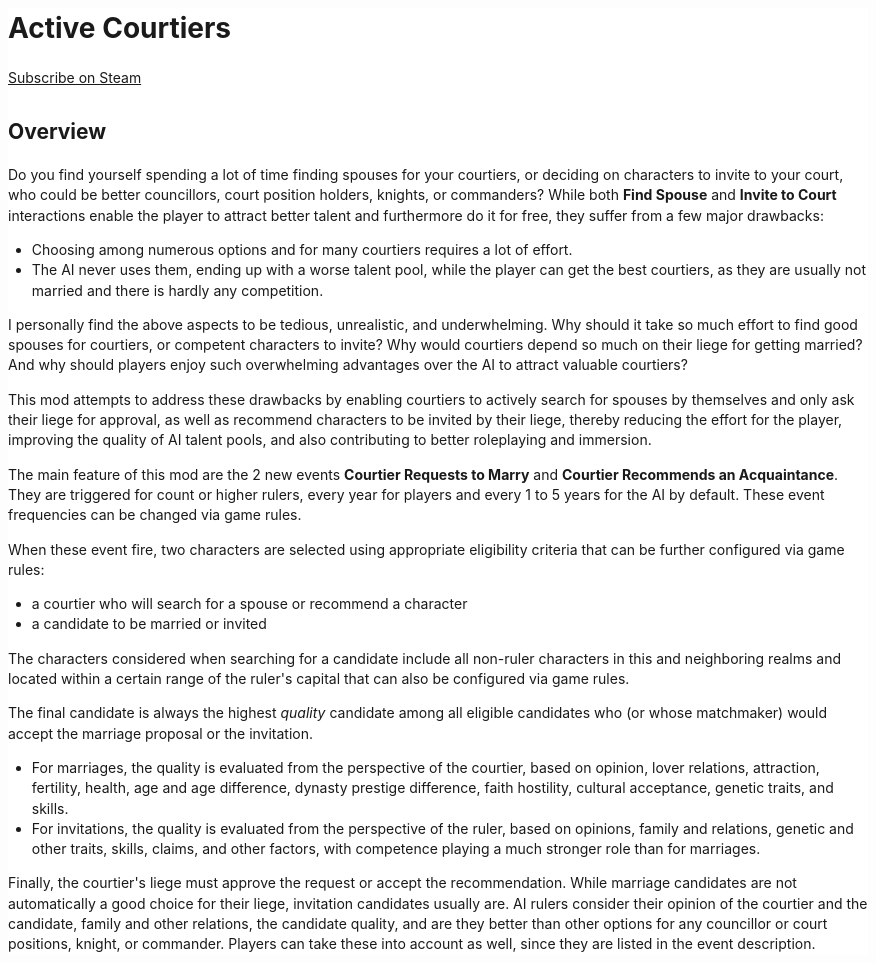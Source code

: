 # Active Courtiers

[Subscribe on Steam](https://steamcommunity.com/sharedfiles/filedetails/?id=3157170996)

## Overview

Do you find yourself spending a lot of time finding spouses for your courtiers, or deciding on characters to invite to your court, who could be better councillors, court position holders, knights, or commanders? While both **Find Spouse** and **Invite to Court** interactions enable the player to attract better talent and furthermore do it for free, they suffer from a few major drawbacks:

* Choosing among numerous options and for many courtiers requires a lot of effort.
* The AI never uses them, ending up with a worse talent pool, while the player can get the best courtiers, as they are usually not married and there is hardly any competition.

I personally find the above aspects to be tedious, unrealistic, and underwhelming. Why should it take so much effort to find good spouses for courtiers, or competent characters to invite? Why would courtiers depend so much on their liege for getting married? And why should players enjoy such overwhelming advantages over the AI to attract valuable courtiers?

This mod attempts to address these drawbacks by enabling courtiers to actively search for spouses by themselves and only ask their liege for approval, as well as recommend characters to be invited by their liege, thereby reducing the effort for the player, improving the quality of AI talent pools, and also contributing to better roleplaying and immersion.

The main feature of this mod are the 2 new events **Courtier Requests to Marry** and **Courtier Recommends an Acquaintance**. They are triggered for count or higher rulers, every year for players and every 1 to 5 years for the AI by default. These event frequencies can be changed via game rules.

When these event fire, two characters are selected using appropriate eligibility criteria that can be further configured via game rules:

* a courtier who will search for a spouse or recommend a character
* a candidate to be married or invited

The characters considered when searching for a candidate include all non-ruler characters in this and neighboring realms and located within a certain range of the ruler's capital that can also be configured via game rules.

The final candidate is always the highest *quality* candidate among all eligible candidates who (or whose matchmaker) would accept the marriage proposal or the invitation.

* For marriages, the quality is evaluated from the perspective of the courtier, based on opinion, lover relations, attraction, fertility, health, age and age difference, dynasty prestige difference, faith hostility, cultural acceptance, genetic traits, and skills.
* For invitations, the quality is evaluated from the perspective of the ruler, based on opinions, family and relations, genetic and other traits, skills, claims, and other factors, with competence playing a much stronger role than for marriages.

Finally, the courtier's liege must approve the request or accept the recommendation. While marriage candidates are not automatically a good choice for their liege, invitation candidates usually are. AI rulers consider their opinion of the courtier and the candidate, family and other relations, the candidate quality, and are they better than other options for any councillor or court positions, knight, or commander. Players can take these into account as well, since they are listed in the event description.
